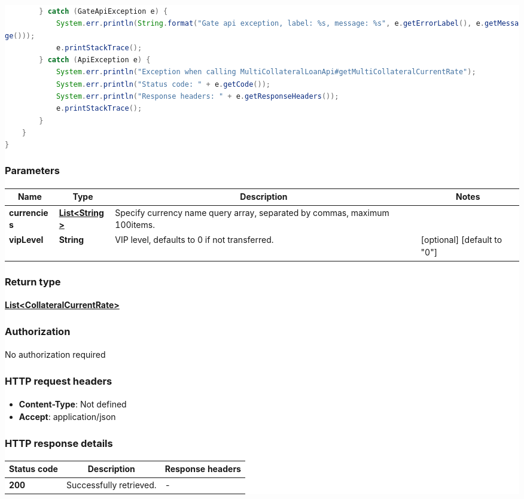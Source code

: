 ```java
        } catch (GateApiException e) {
            System.err.println(String.format("Gate api exception, label: %s, message: %s", e.getErrorLabel(), e.getMessage()));
            e.printStackTrace();
        } catch (ApiException e) {
            System.err.println("Exception when calling MultiCollateralLoanApi#getMultiCollateralCurrentRate");
            System.err.println("Status code: " + e.getCode());
            System.err.println("Response headers: " + e.getResponseHeaders());
            e.printStackTrace();
        }
    }
}
```

### Parameters

Name | Type | Description  | Notes
------------- | ------------- | ------------- | -------------
 **currencies** | [**List&lt;String&gt;**](String.md)| Specify currency name query array, separated by commas, maximum 100items. |
 **vipLevel** | **String**| VIP level, defaults to 0 if not transferred. | [optional] [default to &quot;0&quot;]

### Return type

[**List&lt;CollateralCurrentRate&gt;**](CollateralCurrentRate.md)

### Authorization

No authorization required

### HTTP request headers

 - **Content-Type**: Not defined
 - **Accept**: application/json

### HTTP response details
| Status code | Description | Response headers |
|-------------|-------------|------------------|
**200** | Successfully retrieved. |  -  |

